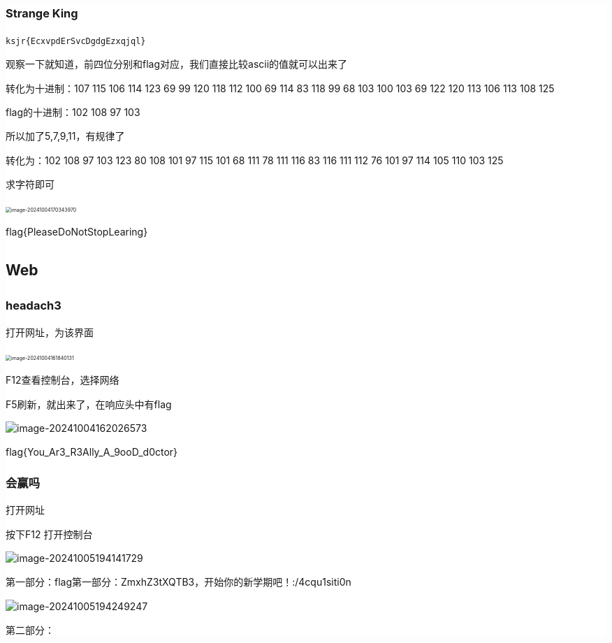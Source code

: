
### Strange King

```
ksjr{EcxvpdErSvcDgdgEzxqjql}
```

观察一下就知道，前四位分别和flag对应，我们直接比较ascii的值就可以出来了

转化为十进制：107 115 106 114 123 69 99 120 118 112 100 69 114 83 118 99 68 103 100 103 69 122 120 113 106 113 108 125

flag的十进制：102 108 97 103

所以加了5,7,9,11，有规律了

转化为：102 108  97  103 123 80 108 101 97 115 101 68 111 78 111 116 83 116 111  112 76  101  97 114 105 110 103 125

求字符即可

<img src="E:\学学学\竞赛\CTF（寒假学密码方向）\比赛\2024NewStarCTF\wp\WriteUp_By_Luhaozhhhe.assets\image-20241004170343970.png" alt="image-20241004170343970" style="zoom:50%;" />

flag{PleaseDoNotStopLearing}



## Web

### headach3

打开网址，为该界面

<img src="E:\学学学\竞赛\CTF（寒假学密码方向）\比赛\2024NewStarCTF\wp\WriteUp_By_Luhaozhhhe.assets\image-20241004161840131.png" alt="image-20241004161840131" style="zoom:50%;" />

F12查看控制台，选择网络

F5刷新，就出来了，在响应头中有flag

![image-20241004162026573](E:\学学学\竞赛\CTF（寒假学密码方向）\比赛\2024NewStarCTF\wp\WriteUp_By_Luhaozhhhe.assets\image-20241004162026573.png)

flag{You_Ar3_R3Ally_A_9ooD_d0ctor}



### 会赢吗

打开网址

按下F12 打开控制台

![image-20241005194141729](E:\学学学\竞赛\CTF（寒假学密码方向）\比赛\2024NewStarCTF\wp\WriteUp_By_Luhaozhhhe.assets\image-20241005194141729.png)

第一部分：flag第一部分：ZmxhZ3tXQTB3，开始你的新学期吧！:/4cqu1siti0n 

![image-20241005194249247](E:\学学学\竞赛\CTF（寒假学密码方向）\比赛\2024NewStarCTF\wp\WriteUp_By_Luhaozhhhe.assets\image-20241005194249247.png)

第二部分：
